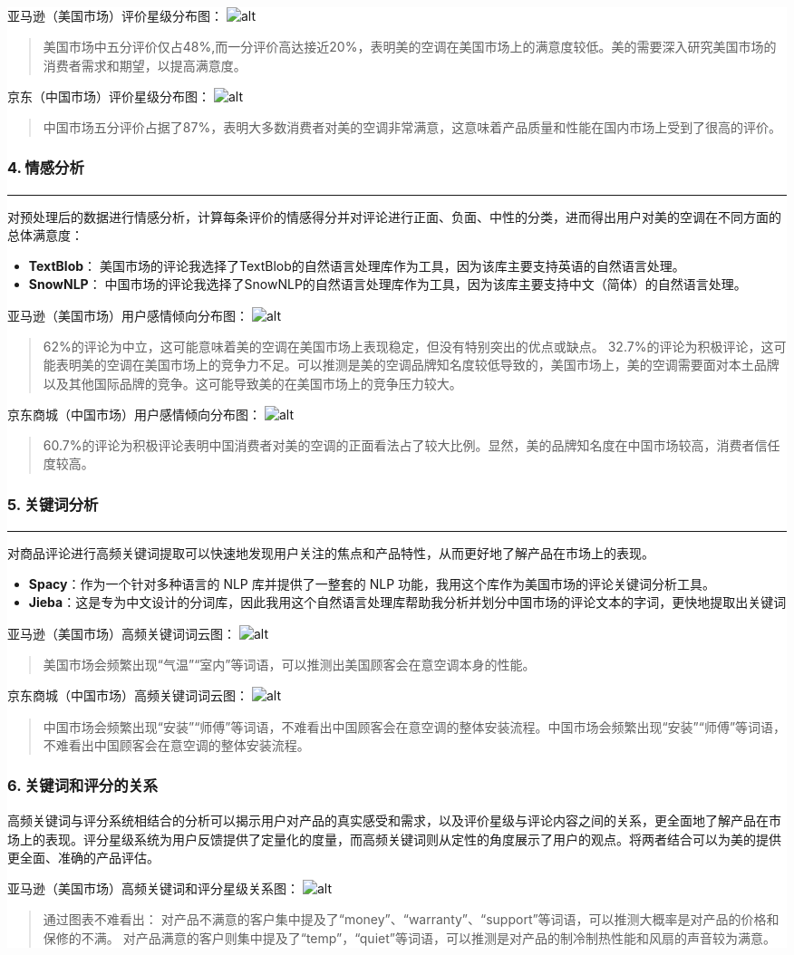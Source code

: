 亚马逊（美国市场）评价星级分布图：
![alt](https://drive.google.com/uc?export=view&id=1TA8huqMR5pqI9sVrHd-861dq3HZQR7Vl)

> 美国市场中五分评价仅占48%,而一分评价高达接近20%，表明美的空调在美国市场上的满意度较低。美的需要深入研究美国市场的消费者需求和期望，以提高满意度。
    
京东（中国市场）评价星级分布图：
![alt](https://drive.google.com/uc?export=view&id=1X1ncBSKowC96RW3cW2Jy2mLIZH-IHZ2A)
> 中国市场五分评价占据了87%，表明大多数消费者对美的空调非常满意，这意味着产品质量和性能在国内市场上受到了很高的评价。



### 4. 情感分析
***

对预处理后的数据进行情感分析，计算每条评价的情感得分并对评论进行正面、负面、中性的分类，进而得出用户对美的空调在不同方面的总体满意度：

- **TextBlob**： 美国市场的评论我选择了TextBlob的自然语言处理库作为工具，因为该库主要支持英语的自然语言处理。
- **SnowNLP**： 中国市场的评论我选择了SnowNLP的自然语言处理库作为工具，因为该库主要支持中文（简体）的自然语言处理。
 
亚马逊（美国市场）用户感情倾向分布图：
![alt](https://drive.google.com/uc?export=view&id=1oe7K979bwUr16z-U0r6XLyYbncrorPse)
> 62%的评论为中立，这可能意味着美的空调在美国市场上表现稳定，但没有特别突出的优点或缺点。
> 32.7%的评论为积极评论，这可能表明美的空调在美国市场上的竞争力不足。可以推测是美的空调品牌知名度较低导致的，美国市场上，美的空调需要面对本土品牌以及其他国际品牌的竞争。这可能导致美的在美国市场上的竞争压力较大。

 
京东商城（中国市场）用户感情倾向分布图：
![alt](https://drive.google.com/uc?export=view&id=1ojkEfiM3ikGF8vebbiukkOukZfgi_K6A)
> 60.7%的评论为积极评论表明中国消费者对美的空调的正面看法占了较大比例。显然，美的品牌知名度在中国市场较高，消费者信任度较高。


### 5. 关键词分析
***
对商品评论进行高频关键词提取可以快速地发现用户关注的焦点和产品特性，从而更好地了解产品在市场上的表现。
- **Spacy**：作为一个针对多种语言的 NLP 库并提供了一整套的 NLP 功能，我用这个库作为美国市场的评论关键词分析工具。
- **Jieba**：这是专为中文设计的分词库，因此我用这个自然语言处理库帮助我分析并划分中国市场的评论文本的字词，更快地提取出关键词

亚马逊（美国市场）高频关键词词云图：
![alt](https://drive.google.com/uc?export=view&id=1kUKnQrC9Fzjm1RzdTZEIWk60HS5Pu-BA)
> 美国市场会频繁出现“气温”“室内”等词语，可以推测出美国顾客会在意空调本身的性能。

京东商城（中国市场）高频关键词词云图：
![alt](https://drive.google.com/uc?export=view&id=1Tjx7hTuC4Fge5LPaCLMoPCxuUB63FQfC)
> 中国市场会频繁出现“安装”“师傅”等词语，不难看出中国顾客会在意空调的整体安装流程。中国市场会频繁出现“安装”“师傅”等词语，不难看出中国顾客会在意空调的整体安装流程。

### 6. 关键词和评分的关系
高频关键词与评分系统相结合的分析可以揭示用户对产品的真实感受和需求，以及评价星级与评论内容之间的关系，更全面地了解产品在市场上的表现。评分星级系统为用户反馈提供了定量化的度量，而高频关键词则从定性的角度展示了用户的观点。将两者结合可以为美的提供更全面、准确的产品评估。

亚马逊（美国市场）高频关键词和评分星级关系图：
![alt](https://drive.google.com/uc?export=view&id=1YCvAZReFmNlDaxENbkUEZV0LK1WRBeKz)
> 通过图表不难看出：
对产品不满意的客户集中提及了“money”、“warranty”、“support”等词语，可以推测大概率是对产品的价格和保修的不满。
对产品满意的客户则集中提及了“temp”，“quiet”等词语，可以推测是对产品的制冷制热性能和风扇的声音较为满意。
